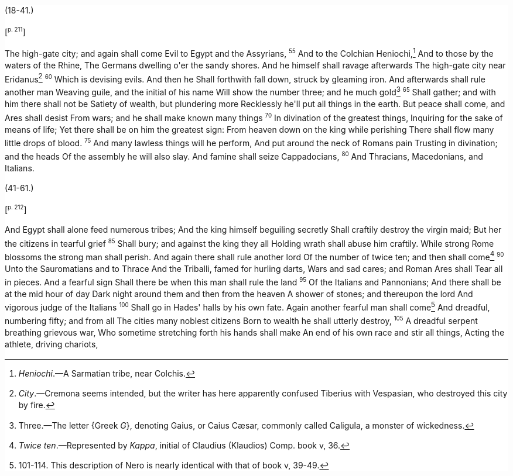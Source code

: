 (18-41.)

<span id="p211">[<sup><small>p. 211</small></sup>]</span>

The high-gate city; and again shall come
Evil to Egypt and the Assyrians,
<span id="v55"><sup><small>55</small></sup></span> And to the Colchian Heniochi,[^55]
And to those by the waters of the Rhine,
The Germans dwelling o'er the sandy shores.
And he himself shall ravage afterwards
The high-gate city near Eridanus[^59]
<span id="v60"><sup><small>60</small></sup></span> Which is devising evils. And then he
Shall forthwith fall down, struck by gleaming iron.
And afterwards shall rule another man
Weaving guile, and the initial of his name
Will show the number three; and he much gold[^64]
<span id="v65"><sup><small>65</small></sup></span> Shall gather; and with him there shall not be
Satiety of wealth, but plundering more
Recklessly he'll put all things in the earth.
But peace shall come, and Ares shall desist
From wars; and he shall make known many things
<span id="v70"><sup><small>70</small></sup></span> In divination of the greatest things,
Inquiring for the sake of means of life;
Yet there shall be on him the greatest sign:
From heaven down on the king while perishing
There shall flow many little drops of blood.
<span id="v75"><sup><small>75</small></sup></span> And many lawless things will he perform,
And put around the neck of Romans pain
Trusting in divination; and the heads
Of the assembly he will also slay.
And famine shall seize Cappadocians,
<span id="v80"><sup><small>80</small></sup></span> And Thracians, Macedonians, and Italians.

(41-61.)

<span id="p212">[<sup><small>p. 212</small></sup>]</span>

And Egypt shall alone feed numerous tribes;
And the king himself beguiling secretly
Shall craftily destroy the virgin maid;
But her the citizens in tearful grief
<span id="v85"><sup><small>85</small></sup></span> Shall bury; and against the king they all
Holding wrath shall abuse him craftily.
While strong Rome blossoms the strong man shall perish.
And again there shall rule another lord
Of the number of twice ten; and then shall come[^89]
<span id="v90"><sup><small>90</small></sup></span> Unto the Sauromatians and to Thrace
And the Triballi, famed for hurling darts,
Wars and sad cares; and Roman Ares shall
Tear all in pieces. And a fearful sign
Shall there be when this man shall rule the land
<span id="v95"><sup><small>95</small></sup></span> Of the Italians and Pannonians;
And there shall be at the mid hour of day
Dark night around them and then from the heaven
A shower of stones; and thereupon the lord
And vigorous judge of the Italians
<span id="v100"><sup><small>100</small></sup></span> Shall go in Hades' halls by his own fate.
Again another fearful man shall come[^101]
And dreadful, numbering fifty; and from all
The cities many noblest citizens
Born to wealth he shall utterly destroy,
<span id="v105"><sup><small>105</small></sup></span> A dreadful serpent breathing grievous war,
Who sometime stretching forth his hands shall make
An end of his own race and stir all things,
Acting the athlete, driving chariots,


[^1]: This book is in great part a reproduction of the material of the fifth book, and in portions, as, for example, the first fifteen lines, a direct appropriation of the language found at the beginning of that book.
[^16]: _Six hundred_.—Comp. book xi, 360.
[^18]: The very first.—This differs from book v, 16-18, in making Augustus rather than Julius Cæsar the first imperial ruler.
[^25]: 25-30. Identical with book v, 22-27, excepting the word spear in line 29.
[^39]: _Star_.—The star of Bethlehem. Matt. ii, 2, 9.
[^41]: _Word_.—The Logos, as in John i, 1.
[^50]: _Three hundred_.—Designating Tiberius, as in book v, 30.
[^55]: _Heniochi_.—A Sarmatian tribe, near Colchis.
[^59]: _City_.—Cremona seems intended, but the writer has here apparently confused Tiberius with Vespasian, who destroyed this city by fire.
[^64]: Three.—The letter {Greek _G_}, denoting Gaius, or Caius Cæsar, commonly called Caligula, a monster of wickedness.
[^89]: _Twice ten_.—Represented by _Kappa_, initial of Claudius (Klaudios) Comp. book v, 36.
[^101]: 101-114. This description of Nero is nearly identical with that of book v, 39-49.
[^126]: 126-131. Comp. book v, 50-53.
[^154]: _Two other_.—Titus and Domitian, who seem to be also the ones designated by three hundred and four in the lines immediately following.
[^179]: The reading of the Greek text of this line is corrupt and doubtful.
[^185]: _Fifty_.—Designating Nerva.
[^190]: _Another_.—Trajan. Comp. lines 190-210 with book v, 58-65.
[^211]: _Another_.—Hadrian, Greek {Greek _?Adriano's_}, a word of four syllables. Comp. book v, 65-71, and viii, 66-83.
[^222]: _Will he place_.—Lacuna in the original text here leaves it impossible to complete the sentence, or even indicate the thought with any certainty.
[^228]: _Three_.—The Antonines. See book v, 72, and viii, 85.
[^230]: _First unit_.—A, here denoting Antoninus Pius.
[^232]: Tens numbering seven.—O, Greek initial of Verus ({Greek _Ou?h~ros_}).
[^235]: _Moors_.—The Mauri, or Mauritanians, on the northwestern coast of Africa.
[^236]: 236-242. The statements of these lines are inexplicably obscure. Dire war was carried on with the Parthians under command of L. Verus, but the statements of lines 240-242 are not applicable to any of the Antonines, either literally or metaphorically.
[^246]: First unit.—Designating Aurelius-that is, Marcus Aurelius.
[^256]: _Great sign_.—The marvelous thunder-storm, by aid of which the emperor and his army gained a great victory over the Quadi, and which the Romans ascribed to Jupiter Tonans, who heard Aurelius's prayer, but which the Christians of his army affirmed was in answer to their own prayers.
[^265]: _Son_.—Commodus, who succeeded him.
[^269]: _Two tens_.—Represented by {Greek _K_}, Greek initial of Commodus, specially famous for his skill with the bow and other arms, and boasting himself to be a rival of Hercules.
[^288]: _Bath-room_.—Commodus was assassinated by suffocation in a bath room.
[^300]: Nineteenth.—That is, the nineteenth reign reckoning from Augustus. Comp. line 303.
[^302]: This computation is obviously erroneous, for Commodus was assassinated A. D. 192, to which if we add the thirteen years of Augustus before the date of our era we have only two hundred and five years.
[^307]: Eighty.—Represented by {Greek _P_}, initial of Pertinax, who was sixty-seven years old when made emperor and lived only eighty-seven days thereafter.
[^316]: _Ten_.—{Greek _I_}, here referring to Julianus (Didius Julianus), who after the murder of Pertinax made the highest bid for the empire, but reigned only sixty-six days.
[^321]: _Fifty_.—{Greek _N_}, designating Niger, who claimed the empire on the death of Pertinax and was supported by the East, but being repeatedly defeated by the troops of his rival, Severus, he fled for Parthia, but was overtaken and slain.
[^232]: Two hundred.—Represented by {Greek _S_} and designating Septimius Severus.
[^347]: _First letter_.—Alexander Severus is denoted, his name reminding the writer of Alexander the Great of Macedon.
[^352]: _Temple-guard_.—Heliogabalus (or Elagabalus) seems to be here referred to, who was in early youth trained as a priest In the Temple of the Sun at Emesa, and who, after he was made emperor, was wont to wear his pontifical dress and tiara as high-priest of the sun. But he came before, not after, Alexander Severus.
[^355]: _Kings of Persia_.—The dynasty of the Sassanidæ, or kings of the later Persian Empire, founded by Ardechir Babegan, commonly called Artaxerxes.
[^360]: The verses which follow are so fragmentary that no certain meaning can be made out of them. Lines 365-368 appear to refer to the death of Alexander Severus.
[^374]: 374-382. Comp. conclusion of books xi and xiii.